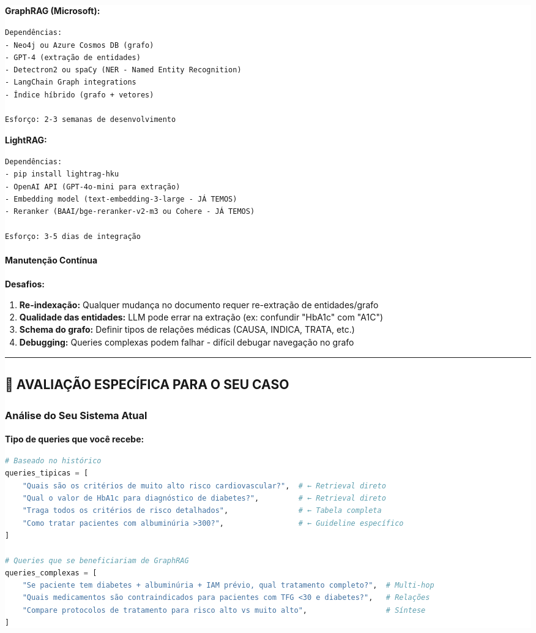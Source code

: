 **GraphRAG (Microsoft):**
```
Dependências:
- Neo4j ou Azure Cosmos DB (grafo)
- GPT-4 (extração de entidades)
- Detectron2 ou spaCy (NER - Named Entity Recognition)
- LangChain Graph integrations
- Índice híbrido (grafo + vetores)

Esforço: 2-3 semanas de desenvolvimento
```

**LightRAG:**
```
Dependências:
- pip install lightrag-hku
- OpenAI API (GPT-4o-mini para extração)
- Embedding model (text-embedding-3-large - JÁ TEMOS)
- Reranker (BAAI/bge-reranker-v2-m3 ou Cohere - JÁ TEMOS)

Esforço: 3-5 dias de integração
```

#### Manutenção Contínua

**Desafios:**
1. **Re-indexação:** Qualquer mudança no documento requer re-extração de entidades/grafo
2. **Qualidade das entidades:** LLM pode errar na extração (ex: confundir "HbA1c" com "A1C")
3. **Schema do grafo:** Definir tipos de relações médicas (CAUSA, INDICA, TRATA, etc.)
4. **Debugging:** Queries complexas podem falhar - difícil debugar navegação no grafo

---

## 🔬 AVALIAÇÃO ESPECÍFICA PARA O SEU CASO

### Análise do Seu Sistema Atual

**Tipo de queries que você recebe:**
```python
# Baseado no histórico
queries_tipicas = [
    "Quais são os critérios de muito alto risco cardiovascular?",  # ← Retrieval direto
    "Qual o valor de HbA1c para diagnóstico de diabetes?",         # ← Retrieval direto
    "Traga todos os critérios de risco detalhados",                # ← Tabela completa
    "Como tratar pacientes com albuminúria >300?",                 # ← Guideline específico
]

# Queries que se beneficiariam de GraphRAG
queries_complexas = [
    "Se paciente tem diabetes + albuminúria + IAM prévio, qual tratamento completo?",  # Multi-hop
    "Quais medicamentos são contraindicados para pacientes com TFG <30 e diabetes?",   # Relações
    "Compare protocolos de tratamento para risco alto vs muito alto",                  # Síntese
]
```
